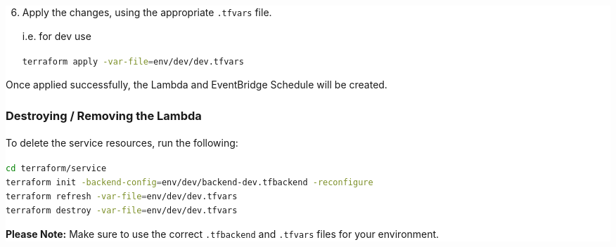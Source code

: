 6. Apply the changes, using the appropriate `.tfvars` file.

    i.e. for dev use

    ```bash
    terraform apply -var-file=env/dev/dev.tfvars
    ```

Once applied successfully, the Lambda and EventBridge Schedule will be created.

### Destroying / Removing the Lambda

To delete the service resources, run the following:

```bash
cd terraform/service
terraform init -backend-config=env/dev/backend-dev.tfbackend -reconfigure
terraform refresh -var-file=env/dev/dev.tfvars
terraform destroy -var-file=env/dev/dev.tfvars
```

**Please Note:** Make sure to use the correct `.tfbackend` and `.tfvars` files for your environment.
